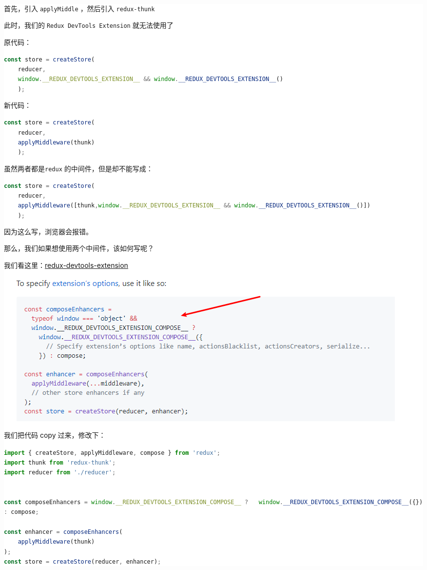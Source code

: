 首先，引入 `applyMiddle` ，然后引入 `redux-thunk` 

此时，我们的 `Redux DevTools Extension` 就无法使用了

原代码：

```js
const store = createStore(
	reducer, 
	window.__REDUX_DEVTOOLS_EXTENSION__ && window.__REDUX_DEVTOOLS_EXTENSION__()
	);
```

新代码：

```js
const store = createStore(
	reducer, 
	applyMiddleware(thunk)
	);
```

虽然两者都是`redux` 的中间件，但是却不能写成：

```js
const store = createStore(
	reducer, 
	applyMiddleware([thunk,window.__REDUX_DEVTOOLS_EXTENSION__ && window.__REDUX_DEVTOOLS_EXTENSION__()])
	);
```

因为这么写，浏览器会报错。

那么，我们如果想使用两个中间件，该如何写呢？

我们看这里：[redux-devtools-extension](https://github.com/zalmoxisus/redux-devtools-extension)

![1562408811515](img/1562408811515.png)

我们把代码 copy 过来，修改下：

```js
import { createStore, applyMiddleware, compose } from 'redux';
import thunk from 'redux-thunk';
import reducer from './reducer';


const composeEnhancers = window.__REDUX_DEVTOOLS_EXTENSION_COMPOSE__ ?   window.__REDUX_DEVTOOLS_EXTENSION_COMPOSE__({}) : compose;

const enhancer = composeEnhancers(
 	applyMiddleware(thunk)
);
const store = createStore(reducer, enhancer);
```